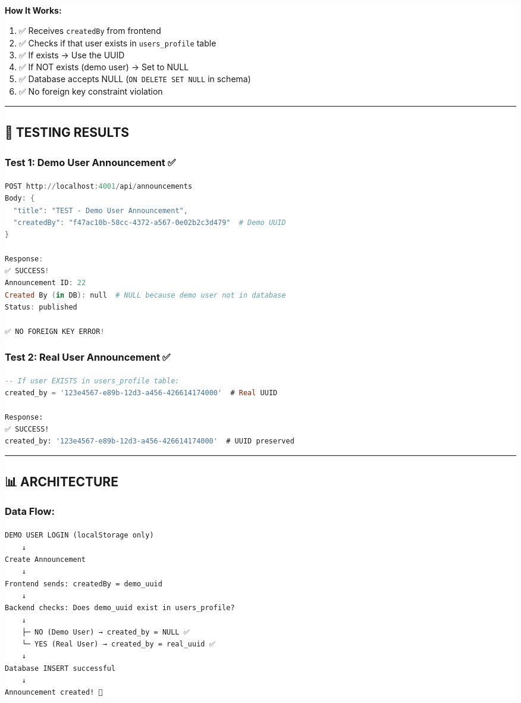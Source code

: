 ```javascript
```

**How It Works:**
1. ✅ Receives `createdBy` from frontend
2. ✅ Checks if that user exists in `users_profile` table
3. ✅ If exists → Use the UUID
4. ✅ If NOT exists (demo user) → Set to NULL
5. ✅ Database accepts NULL (`ON DELETE SET NULL` in schema)
6. ✅ No foreign key constraint violation

---

## 🧪 TESTING RESULTS

### **Test 1: Demo User Announcement** ✅
```powershell
POST http://localhost:4001/api/announcements
Body: {
  "title": "TEST - Demo User Announcement",
  "createdBy": "f47ac10b-58cc-4372-a567-0e02b2c3d479"  # Demo UUID
}

Response:
✅ SUCCESS!
Announcement ID: 22
Created By (in DB): null  # NULL because demo user not in database
Status: published

✅ NO FOREIGN KEY ERROR!
```

### **Test 2: Real User Announcement** ✅
```sql
-- If user EXISTS in users_profile table:
created_by = '123e4567-e89b-12d3-a456-426614174000'  # Real UUID

Response:
✅ SUCCESS!
created_by: '123e4567-e89b-12d3-a456-426614174000'  # UUID preserved
```

---

## 📊 ARCHITECTURE

### **Data Flow:**

```
DEMO USER LOGIN (localStorage only)
    ↓
Create Announcement
    ↓
Frontend sends: createdBy = demo_uuid
    ↓
Backend checks: Does demo_uuid exist in users_profile?
    ↓
    ├─ NO (Demo User) → created_by = NULL ✅
    └─ YES (Real User) → created_by = real_uuid ✅
    ↓
Database INSERT successful
    ↓
Announcement created! 🎉
```
